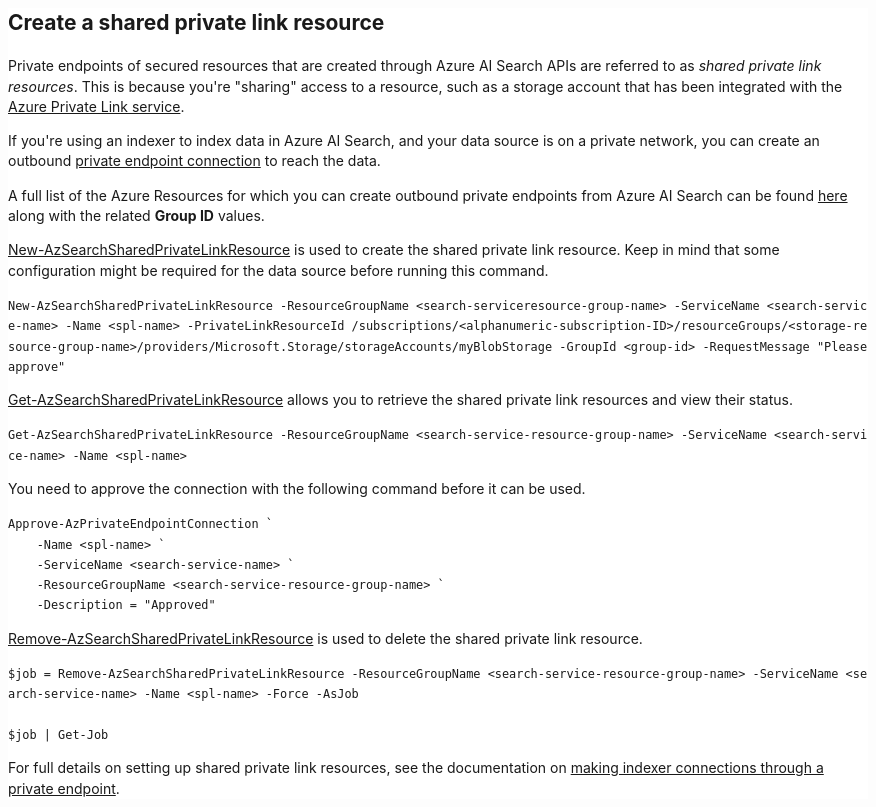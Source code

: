 ## Create a shared private link resource

Private endpoints of secured resources that are created through Azure AI Search APIs are referred to as *shared private link resources*. This is because you're "sharing" access to a resource, such as a storage account that has been integrated with the [Azure Private Link service](https://azure.microsoft.com/services/private-link/).

If you're using an indexer to index data in Azure AI Search, and your data source is on a private network, you can create an outbound [private endpoint connection](/azure/private-link/private-endpoint-overview) to reach the data.

A full list of the Azure Resources for which you can create outbound private endpoints from Azure AI Search can be found [here](search-indexer-howto-access-private.md#group-ids) along with the related **Group ID** values.

[New-AzSearchSharedPrivateLinkResource](/powershell/module/az.search/New-AzSearchSharedPrivateLinkResource) is used to create the shared private link resource. Keep in mind that some configuration might be required for the data source before running this command.

```azurepowershell-interactive
New-AzSearchSharedPrivateLinkResource -ResourceGroupName <search-serviceresource-group-name> -ServiceName <search-service-name> -Name <spl-name> -PrivateLinkResourceId /subscriptions/<alphanumeric-subscription-ID>/resourceGroups/<storage-resource-group-name>/providers/Microsoft.Storage/storageAccounts/myBlobStorage -GroupId <group-id> -RequestMessage "Please approve" 
```

[Get-AzSearchSharedPrivateLinkResource](/powershell/module/az.search/Get-AzSearchSharedPrivateLinkResource)
allows you to retrieve the shared private link resources and view their status.

```azurepowershell-interactive
Get-AzSearchSharedPrivateLinkResource -ResourceGroupName <search-service-resource-group-name> -ServiceName <search-service-name> -Name <spl-name>
```

You need to approve the connection with the following command before it can be used.

```azurepowershell-interactive
Approve-AzPrivateEndpointConnection `
    -Name <spl-name> `
    -ServiceName <search-service-name> `
    -ResourceGroupName <search-service-resource-group-name> `
    -Description = "Approved"
```

[Remove-AzSearchSharedPrivateLinkResource](/powershell/module/az.search/Remove-AzSearchSharedPrivateLinkResource) is used to delete the shared private link resource.

```azurepowershell-interactive
$job = Remove-AzSearchSharedPrivateLinkResource -ResourceGroupName <search-service-resource-group-name> -ServiceName <search-service-name> -Name <spl-name> -Force -AsJob

$job | Get-Job
```

For full details on setting up shared private link resources, see the documentation on [making indexer connections through a private endpoint](search-indexer-howto-access-private.md).
